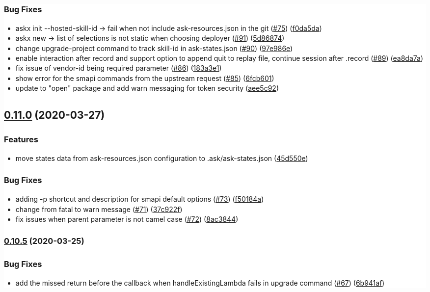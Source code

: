 
### Bug Fixes

* askx init --hosted-skill-id -> fail when not include ask-resources.json in the git ([#75](https://github.com/alexa-labs/ask-cli/issues/75)) ([f0da5da](https://github.com/alexa-labs/ask-cli/commit/f0da5da5967a099bc414a72fadba9223865057d5))
* askx new -> list of selections is not static when choosing deployer ([#91](https://github.com/alexa-labs/ask-cli/issues/91)) ([5d86874](https://github.com/alexa-labs/ask-cli/commit/5d868744b19764475a736122ac6f0d78a9124b85))
* change upgrade-project command to track skill-id in ask-states.json ([#90](https://github.com/alexa-labs/ask-cli/issues/90)) ([97e986e](https://github.com/alexa-labs/ask-cli/commit/97e986e3de17b1996d7350c41f48a272d36b26f7))
* enable interaction after record and support option to append quit to replay file, continue session after .record ([#89](https://github.com/alexa-labs/ask-cli/issues/89)) ([ea8da7a](https://github.com/alexa-labs/ask-cli/commit/ea8da7ae492aa4b2e1546edc7c738d88b0246296))
* fix issue of vendor-id being required parameter ([#86](https://github.com/alexa-labs/ask-cli/issues/86)) ([183a3e1](https://github.com/alexa-labs/ask-cli/commit/183a3e16bf6d6cd2332722960deff0a6c7a4bdbe))
* show error for the smapi commands from the upstream request ([#85](https://github.com/alexa-labs/ask-cli/issues/85)) ([6fcb601](https://github.com/alexa-labs/ask-cli/commit/6fcb601d0a9cb04d3a2bba69dc224b2eb13b8762))
* update to "open" package and add warn messaging for token security ([aee5c92](https://github.com/alexa-labs/ask-cli/commit/aee5c924caf8903e70134b69a7b447e93baba60d))

## [0.11.0](https://github.com/alexa-labs/ask-cli/compare/v0.10.5...v0.11.0) (2020-03-27)


### Features

* move states data from ask-resources.json configuration to .ask/ask-states.json ([45d550e](https://github.com/alexa-labs/ask-cli/commit/45d550ecdf05f0b69ea1a9df9ae69863cf99b8d2))


### Bug Fixes

* adding -p shortcut and description for smapi default options ([#73](https://github.com/alexa-labs/ask-cli/issues/73)) ([f50184a](https://github.com/alexa-labs/ask-cli/commit/f50184a045057e3e5c2d503ff06bf75fdae78688))
* change from fatal to warn message ([#71](https://github.com/alexa-labs/ask-cli/issues/71)) ([37c922f](https://github.com/alexa-labs/ask-cli/commit/37c922f73de8431bbc341f5ee749a62f7070882b))
* fix issues when parent parameter is not camel case ([#72](https://github.com/alexa-labs/ask-cli/issues/72)) ([8ac3844](https://github.com/alexa-labs/ask-cli/commit/8ac38441178f2ca17aa20bcd12c4481adf9e488a))

### [0.10.5](https://github.com/alexa-labs/ask-cli/compare/v0.10.4...v0.10.5) (2020-03-25)


### Bug Fixes

* add the missed return before the callback when handleExistingLambda fails in upgrade command ([#67](https://github.com/alexa-labs/ask-cli/issues/67)) ([6b941af](https://github.com/alexa-labs/ask-cli/commit/6b941afe20490d2003565d0c9b68fecf62ae603e))
